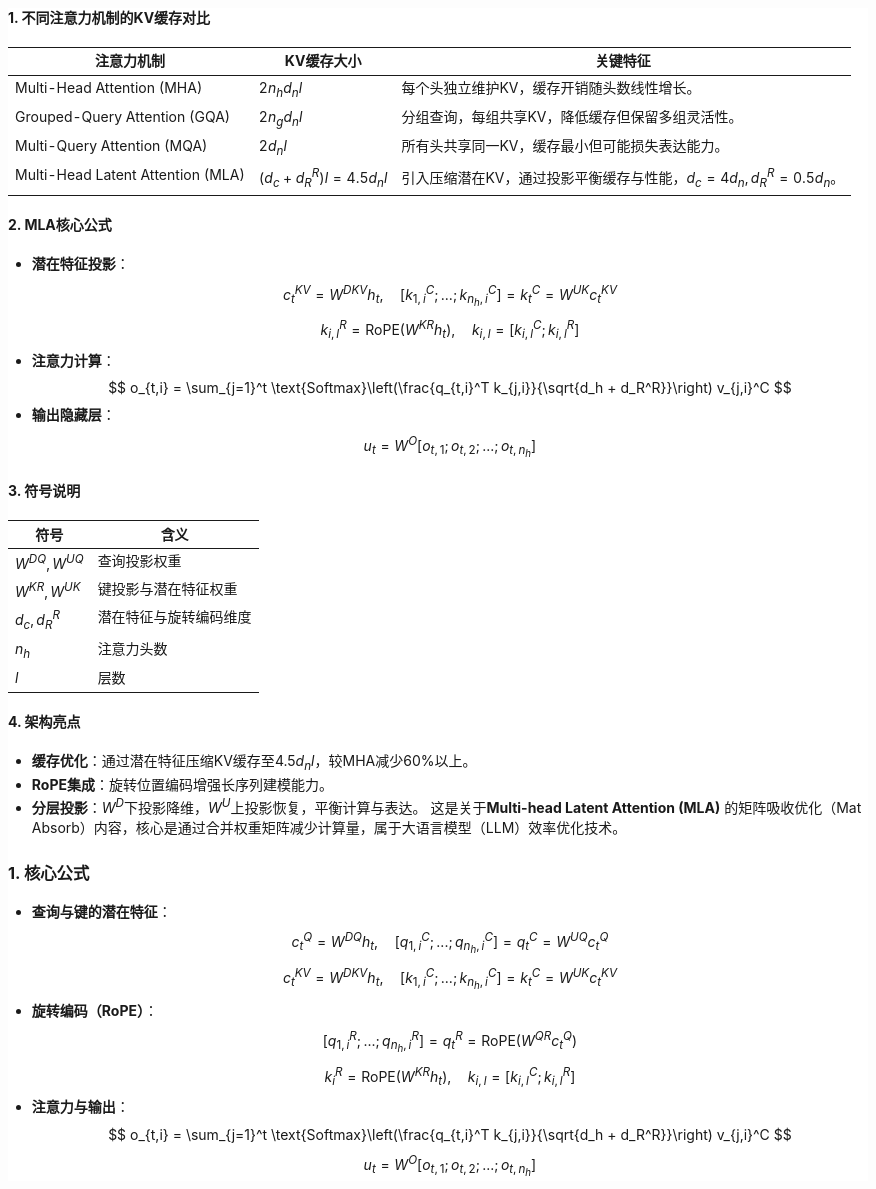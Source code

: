 #### 1. 不同注意力机制的KV缓存对比
| 注意力机制                | KV缓存大小                  | 关键特征                                                                 |
|---------------------------|-----------------------------|--------------------------------------------------------------------------|
| Multi-Head Attention (MHA) | $2n_h d_n l$                | 每个头独立维护KV，缓存开销随头数线性增长。                               |
| Grouped-Query Attention (GQA) | $2n_g d_n l$              | 分组查询，每组共享KV，降低缓存但保留多组灵活性。                         |
| Multi-Query Attention (MQA) | $2d_n l$                   | 所有头共享同一KV，缓存最小但可能损失表达能力。                           |
| Multi-Head Latent Attention (MLA) | $(d_c + d_R^R) l = 4.5d_n l$ | 引入压缩潜在KV，通过投影平衡缓存与性能，$d_c=4d_n, d_R^R=0.5d_n$。        |

#### 2. MLA核心公式
- **潜在特征投影**：
  $$ c_t^{KV} = W^{DKV} h_t, \quad [k_{1,i}^C;...;k_{n_h,i}^C] = k_t^C = W^{UK} c_t^{KV} $$
  $$ k_{i,l}^R = \text{RoPE}(W^{KR} h_t), \quad k_{i,l} = [k_{i,l}^C; k_{i,l}^R] $$
- **注意力计算**：
  $$ o_{t,i} = \sum_{j=1}^t \text{Softmax}\left(\frac{q_{t,i}^T k_{j,i}}{\sqrt{d_h + d_R^R}}\right) v_{j,i}^C $$
- **输出隐藏层**：
  $$ u_t = W^O [o_{t,1}; o_{t,2}; ...; o_{t,n_h}] $$

#### 3. 符号说明
| 符号       | 含义                          |
|------------|-------------------------------|
| $W^{DQ}, W^{UQ}$ | 查询投影权重                  |
| $W^{KR}, W^{UK}$ | 键投影与潜在特征权重          |
| $d_c, d_R^R$ | 潜在特征与旋转编码维度        |
| $n_h$      | 注意力头数                    |
| $l$        | 层数                          |

#### 4. 架构亮点
- **缓存优化**：通过潜在特征压缩KV缓存至$4.5d_n l$，较MHA减少60%以上。
- **RoPE集成**：旋转位置编码增强长序列建模能力。
- **分层投影**：$W^D$下投影降维，$W^U$上投影恢复，平衡计算与表达。
这是关于**Multi-head Latent Attention (MLA)** 的矩阵吸收优化（Mat Absorb）内容，核心是通过合并权重矩阵减少计算量，属于大语言模型（LLM）效率优化技术。

### 1. 核心公式
- **查询与键的潜在特征**：
  $$ c_t^Q = W^{DQ} h_t, \quad [q_{1,i}^C;...;q_{n_h,i}^C] = q_t^C = W^{UQ} c_t^Q $$
  $$ c_t^{KV} = W^{DKV} h_t, \quad [k_{1,i}^C;...;k_{n_h,i}^C] = k_t^C = W^{UK} c_t^{KV} $$
- **旋转编码（RoPE）**：
  $$ [q_{1,i}^R;...;q_{n_h,i}^R] = q_t^R = \text{RoPE}(W^{QR} c_t^Q) $$
  $$ k_i^R = \text{RoPE}(W^{KR} h_t), \quad k_{i,l} = [k_{i,l}^C; k_{i,l}^R] $$
- **注意力与输出**：
  $$ o_{t,i} = \sum_{j=1}^t \text{Softmax}\left(\frac{q_{t,i}^T k_{j,i}}{\sqrt{d_h + d_R^R}}\right) v_{j,i}^C $$
  $$ u_t = W^O [o_{t,1}; o_{t,2}; ...; o_{t,n_h}] $$
